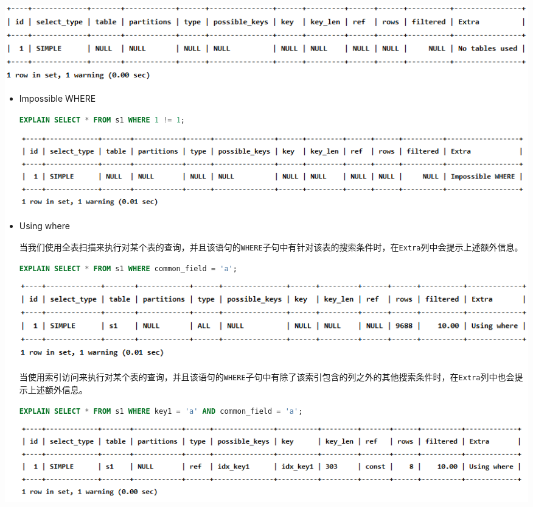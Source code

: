 ![image-20220309181050515](images/image-20220309181050515.png)

* Impossible WHERE

  ```sql
  EXPLAIN SELECT * FROM s1 WHERE 1 != 1;
  ```

  ![image-20220309181235506](images/image-20220309181235506.png)

* Using where

  当我们使用全表扫描来执行对某个表的查询，并且该语句的`WHERE`子句中有针对该表的搜索条件时，在`Extra`列中会提示上述额外信息。

  ```sql
  EXPLAIN SELECT * FROM s1 WHERE common_field = 'a';
  ```

  ![image-20220309181307723](images/image-20220309181307723.png)

  当使用索引访问来执行对某个表的查询，并且该语句的`WHERE`子句中有除了该索引包含的列之外的其他搜索条件时，在`Extra`列中也会提示上述额外信息。

  ```sql
  EXPLAIN SELECT * FROM s1 WHERE key1 = 'a' AND common_field = 'a';
  ```

  ![image-20220309181323863](images/image-20220309181323863.png)

  
